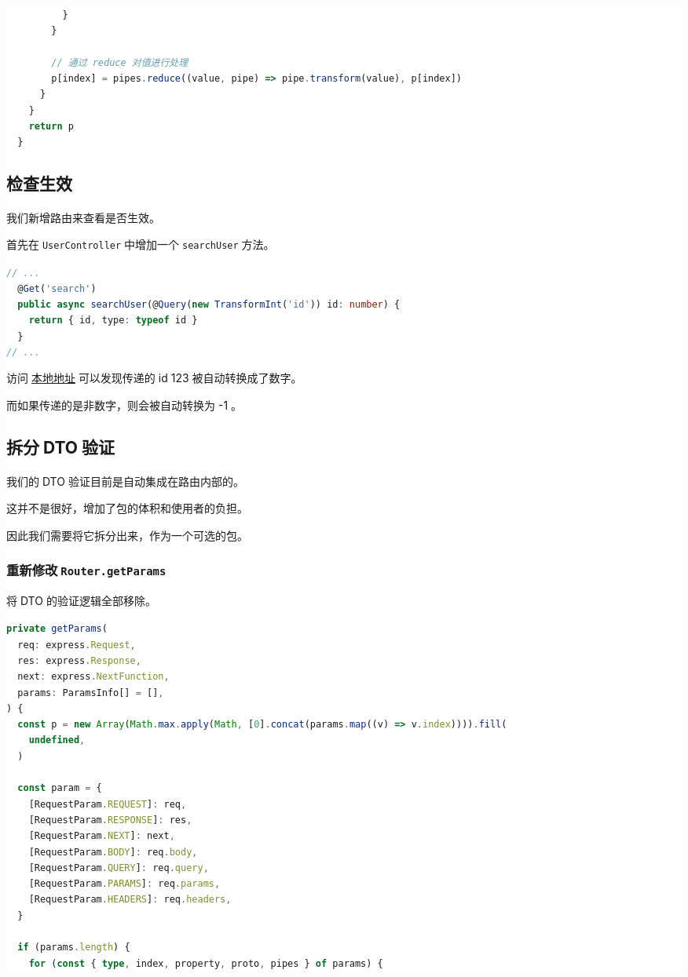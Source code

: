 ```ts
          }
        }

        // 通过 reduce 对值进行处理
        p[index] = pipes.reduce((value, pipe) => pipe.transform(value), p[index])
      }
    }
    return p
  }
```

## 检查生效

我们新增路由来查看是否生效。

首先在 `UserController` 中增加一个 `searchUser` 方法。

```ts
// ...
  @Get('search')
  public async searchUser(@Query(new TransformInt('id')) id: number) {
    return { id, type: typeof id }
  }
// ...
```

访问 [本地地址](http://localhost:3000/user/search?id=123) 可以发现传递的 id 123 被自动转换成了数字。

而如果传递的是非数字，则会被自动转换为 -1 。

## 拆分 DTO 验证

我们的 DTO 验证目前是自动集成在路由内部的。

这并不是很好，增加了包的体积和使用者的负担。

因此我们需要将它拆分出来，作为一个可选的包。

### 重新修改 `Router.getParams`

将 DTO 的验证逻辑全部移除。

```ts
private getParams(
  req: express.Request,
  res: express.Response,
  next: express.NextFunction,
  params: ParamsInfo[] = [],
) {
  const p = new Array(Math.max.apply(Math, [0].concat(params.map((v) => v.index)))).fill(
    undefined,
  )

  const param = {
    [RequestParam.REQUEST]: req,
    [RequestParam.RESPONSE]: res,
    [RequestParam.NEXT]: next,
    [RequestParam.BODY]: req.body,
    [RequestParam.QUERY]: req.query,
    [RequestParam.PARAMS]: req.params,
    [RequestParam.HEADERS]: req.headers,
  }

  if (params.length) {
    for (const { type, index, property, proto, pipes } of params) {

```